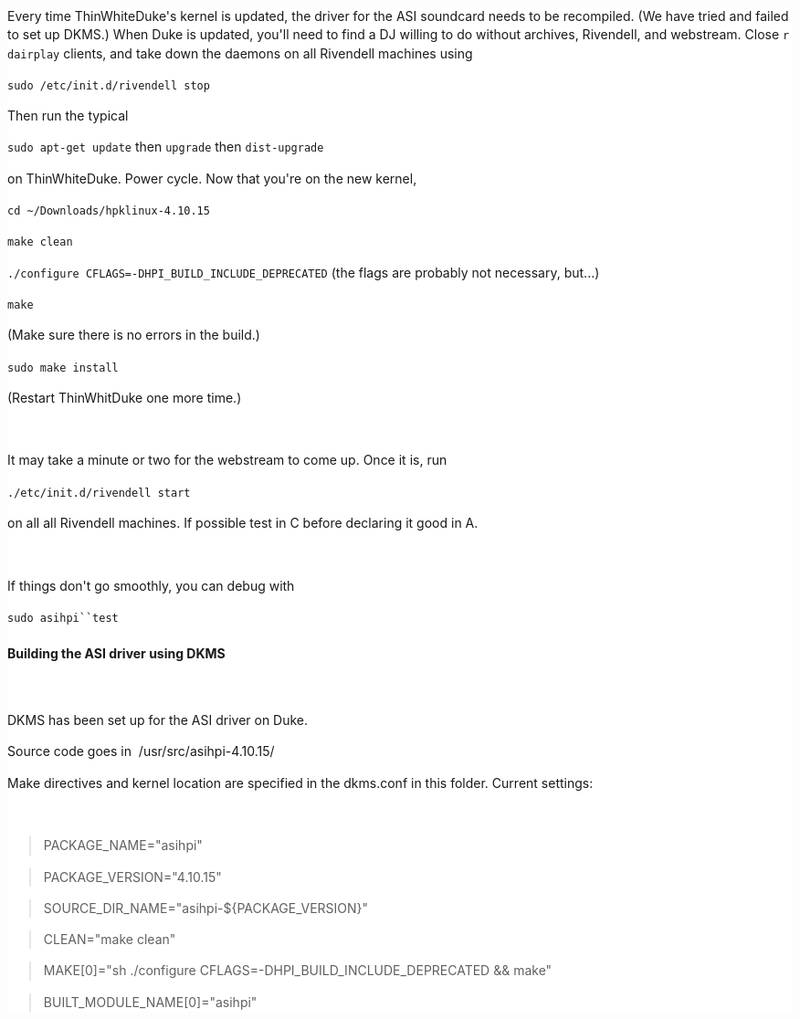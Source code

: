 Every time ThinWhiteDuke's kernel is updated, the driver for the ASI soundcard needs to be recompiled. (We have tried and failed to set up DKMS.) When Duke is updated, you'll need to find a DJ willing to do without archives, Rivendell, and webstream. Close `rdairplay` clients, and take down the daemons on all Rivendell machines using

`sudo /etc/init.d/rivendell stop`

Then run the typical

`sudo apt-get update` then `upgrade` then `dist-upgrade`

on ThinWhiteDuke. Power cycle. Now that you're on the new kernel,

`cd ~/Downloads/hpklinux-4.10.15`

`make clean`

`./configure CFLAGS=-DHPI_BUILD_INCLUDE_DEPRECATED` (the flags are probably not necessary, but...)

`make`

(Make sure there is no errors in the build.)

`sudo make install`

(Restart ThinWhitDuke one more time.)

 

It may take a minute or two for the webstream to come up. Once it is, run

`./etc/init.d/rivendell start`

on all all Rivendell machines. If possible test in C before declaring it good in A.

 

If things don't go smoothly, you can debug with

`sudo asihpi``test`

#### Building the ASI driver using DKMS

 

DKMS has been set up for the ASI driver on Duke. 

Source code goes in  /usr/src/asihpi-4.10.15/

Make directives and kernel location are specified in the dkms.conf in this folder. Current settings:

 

> PACKAGE\_NAME="asihpi"

> PACKAGE\_VERSION="4.10.15"

> SOURCE\_DIR\_NAME="asihpi-\${PACKAGE\_VERSION}"

> CLEAN="make clean"

> MAKE[0]="sh ./configure CFLAGS=-DHPI\_BUILD\_INCLUDE\_DEPRECATED && make"

> BUILT\_MODULE\_NAME[0]="asihpi"
